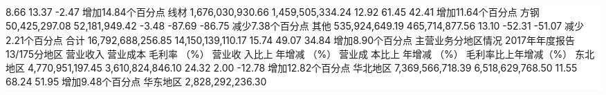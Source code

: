 8.66
13.37
-2.47
增加14.84个百分点
线材
1,676,030,930.66
1,459,505,334.24
12.92
61.45
42.41
增加11.64个百分点
方钢
50,425,297.08
52,181,949.42
-3.48
-87.69
-86.75
减少7.38个百分点
其他
535,924,649.19
465,714,877.56
13.10
-52.31
-51.07
减少2.21个百分点
合计
16,792,688,256.85
14,150,139,110.17
15.74
49.07
34.84
增加8.90个百分点
主营业务分地区情况
2017年年度报告
13/175分地区
营业收入
营业成本
毛利率
（%）
营业收
入比上
年增减
（%）
营业成
本比上
年增减
（%）
毛利率比上年增减（%）
东北地区
4,770,951,197.45
3,610,824,846.10
24.32
2.00
-12.78
增加12.82个百分点
华北地区
7,369,566,718.39
6,518,629,768.50
11.55
68.24
51.95
增加9.48个百分点
华东地区
2,828,292,236.30